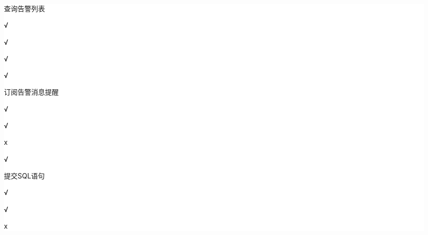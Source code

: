 </td>
</tr>
<tr id="zh-cn_topic_0264277873_row1744081712503"><td class="cellrowborder" valign="top" width="16.328367163283673%" headers="mcps1.2.6.1.1 "><p id="zh-cn_topic_0264277873_p2044051785013"><a name="zh-cn_topic_0264277873_p2044051785013"></a><a name="zh-cn_topic_0264277873_p2044051785013"></a>查询告警列表</p>
</td>
<td class="cellrowborder" valign="top" width="19.388061193880613%" headers="mcps1.2.6.1.2 "><p id="zh-cn_topic_0264277873_p1637467135114"><a name="zh-cn_topic_0264277873_p1637467135114"></a><a name="zh-cn_topic_0264277873_p1637467135114"></a>√</p>
</td>
<td class="cellrowborder" valign="top" width="24.48755124487551%" headers="mcps1.2.6.1.3 "><p id="zh-cn_topic_0264277873_p18440817195013"><a name="zh-cn_topic_0264277873_p18440817195013"></a><a name="zh-cn_topic_0264277873_p18440817195013"></a>√</p>
</td>
<td class="cellrowborder" valign="top" width="21.42785721427857%" headers="mcps1.2.6.1.4 "><p id="zh-cn_topic_0264277873_p1027219185712"><a name="zh-cn_topic_0264277873_p1027219185712"></a><a name="zh-cn_topic_0264277873_p1027219185712"></a>√</p>
</td>
<td class="cellrowborder" valign="top" width="18.36816318368163%" headers="mcps1.2.6.1.5 "><p id="zh-cn_topic_0264277873_p791728195"><a name="zh-cn_topic_0264277873_p791728195"></a><a name="zh-cn_topic_0264277873_p791728195"></a>√</p>
</td>
</tr>
<tr id="zh-cn_topic_0264277873_row1582636155014"><td class="cellrowborder" valign="top" width="16.328367163283673%" headers="mcps1.2.6.1.1 "><p id="zh-cn_topic_0264277873_p2582143617504"><a name="zh-cn_topic_0264277873_p2582143617504"></a><a name="zh-cn_topic_0264277873_p2582143617504"></a>订阅告警消息提醒</p>
</td>
<td class="cellrowborder" valign="top" width="19.388061193880613%" headers="mcps1.2.6.1.2 "><p id="zh-cn_topic_0264277873_p105768125119"><a name="zh-cn_topic_0264277873_p105768125119"></a><a name="zh-cn_topic_0264277873_p105768125119"></a>√</p>
</td>
<td class="cellrowborder" valign="top" width="24.48755124487551%" headers="mcps1.2.6.1.3 "><p id="zh-cn_topic_0264277873_p558311360501"><a name="zh-cn_topic_0264277873_p558311360501"></a><a name="zh-cn_topic_0264277873_p558311360501"></a>√</p>
</td>
<td class="cellrowborder" valign="top" width="21.42785721427857%" headers="mcps1.2.6.1.4 "><p id="zh-cn_topic_0264277873_p1058333695020"><a name="zh-cn_topic_0264277873_p1058333695020"></a><a name="zh-cn_topic_0264277873_p1058333695020"></a>x</p>
</td>
<td class="cellrowborder" valign="top" width="18.36816318368163%" headers="mcps1.2.6.1.5 "><p id="zh-cn_topic_0264277873_p1889372812912"><a name="zh-cn_topic_0264277873_p1889372812912"></a><a name="zh-cn_topic_0264277873_p1889372812912"></a>√</p>
</td>
</tr>
<tr id="zh-cn_topic_0264277873_row486822715455"><td class="cellrowborder" valign="top" width="16.328367163283673%" headers="mcps1.2.6.1.1 "><p id="zh-cn_topic_0264277873_p188691027194517"><a name="zh-cn_topic_0264277873_p188691027194517"></a><a name="zh-cn_topic_0264277873_p188691027194517"></a>提交SQL语句</p>
</td>
<td class="cellrowborder" valign="top" width="19.388061193880613%" headers="mcps1.2.6.1.2 "><p id="zh-cn_topic_0264277873_p786902711450"><a name="zh-cn_topic_0264277873_p786902711450"></a><a name="zh-cn_topic_0264277873_p786902711450"></a>√</p>
</td>
<td class="cellrowborder" valign="top" width="24.48755124487551%" headers="mcps1.2.6.1.3 "><p id="zh-cn_topic_0264277873_p148697271458"><a name="zh-cn_topic_0264277873_p148697271458"></a><a name="zh-cn_topic_0264277873_p148697271458"></a>√</p>
</td>
<td class="cellrowborder" valign="top" width="21.42785721427857%" headers="mcps1.2.6.1.4 "><p id="zh-cn_topic_0264277873_p17869427104520"><a name="zh-cn_topic_0264277873_p17869427104520"></a><a name="zh-cn_topic_0264277873_p17869427104520"></a>x</p>
</td>